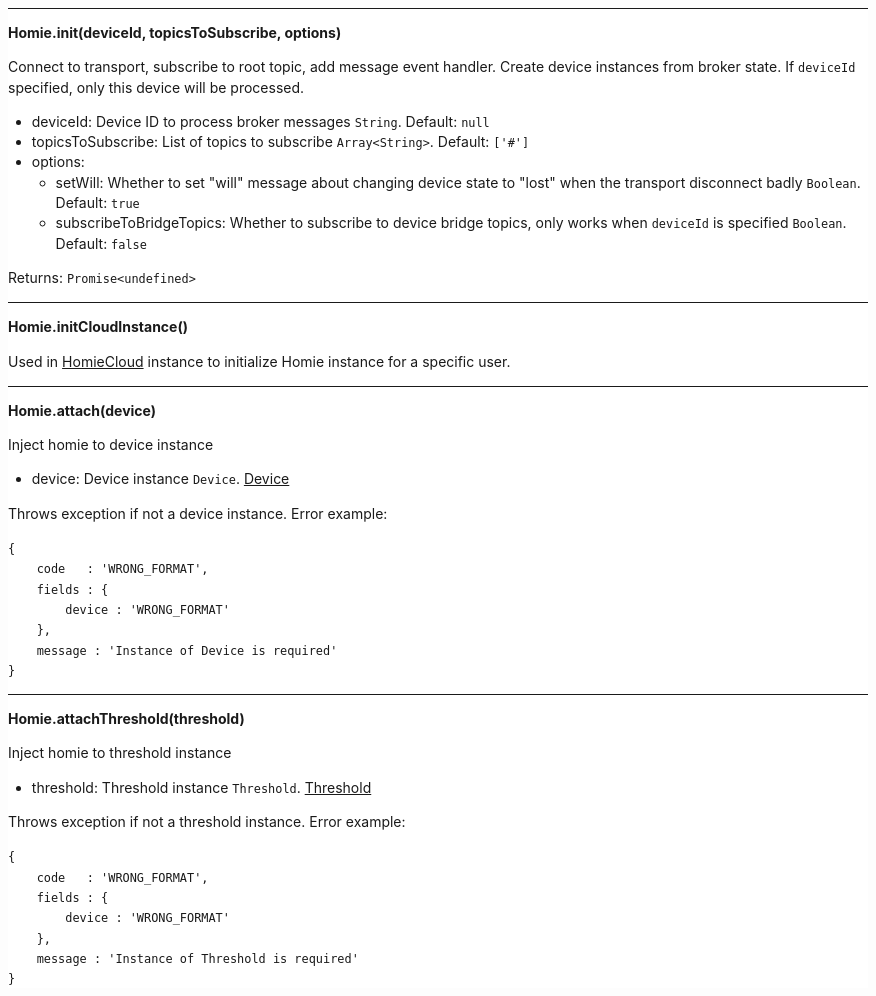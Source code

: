 ***

**Homie.init(deviceId, topicsToSubscribe, options)**

Connect to transport, subscribe to root topic, add message event handler.
Create device instances from broker state. If `deviceId` specified, only this device will be processed.

- deviceId: Device ID to process broker messages `String`. Default: `null`
- topicsToSubscribe: List of topics to subscribe `Array<String>`. Default: `['#']`
- options:
    - setWill: Whether to set "will" message about changing device state to "lost" when the transport disconnect badly `Boolean`. Default: `true`
    - subscribeToBridgeTopics: Whether to subscribe to device bridge topics, only works when `deviceId` is specified `Boolean`. Default: `false`

Returns: `Promise<undefined>`

***

**Homie.initCloudInstance()**

Used in [HomieCloud](../HomieCloud/README.md) instance to initialize Homie instance for a specific user.

***

**Homie.attach(device)**

Inject homie to device instance

- device: Device instance `Device`. [Device](../../Device/README.md)

Throws exception if not a device instance. Error example:
```
{
    code   : 'WRONG_FORMAT',
    fields : {
        device : 'WRONG_FORMAT'
    },
    message : 'Instance of Device is required'
}
```

***

**Homie.attachThreshold(threshold)**

Inject homie to threshold instance

- threshold: Threshold instance `Threshold`. [Threshold](../../Threshold/README.md)

Throws exception if not a threshold instance. Error example:
```
{
    code   : 'WRONG_FORMAT',
    fields : {
        device : 'WRONG_FORMAT'
    },
    message : 'Instance of Threshold is required'
}
```
